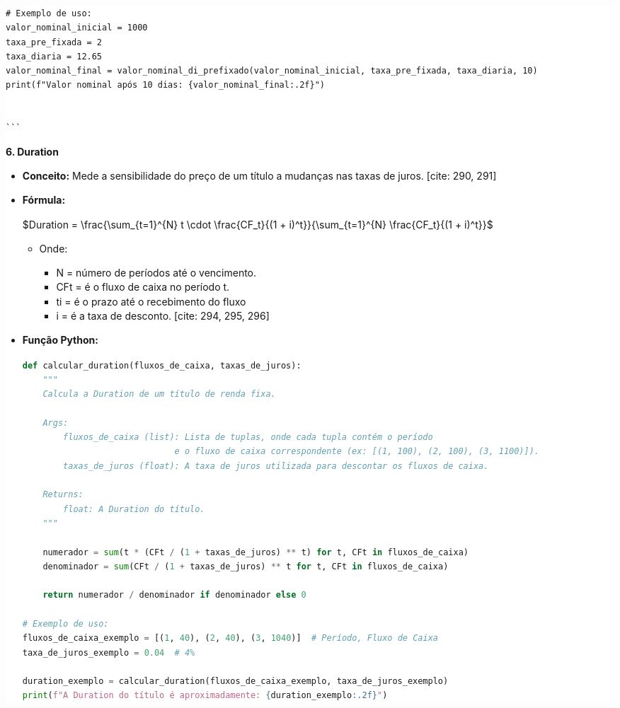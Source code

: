     # Exemplo de uso:
    valor_nominal_inicial = 1000
    taxa_pre_fixada = 2
    taxa_diaria = 12.65
    valor_nominal_final = valor_nominal_di_prefixado(valor_nominal_inicial, taxa_pre_fixada, taxa_diaria, 10)
    print(f"Valor nominal após 10 dias: {valor_nominal_final:.2f}")
    
    
    ```

**6. Duration**

* **Conceito:** Mede a sensibilidade do preço de um título a mudanças nas taxas de juros. [cite: 290, 291]

* **Fórmula:**

    $Duration = \frac{\sum_{t=1}^{N} t \cdot \frac{CF_t}{(1 + i)^t}}{\sum_{t=1}^{N} \frac{CF_t}{(1 + i)^t}}$
    
    * Onde:
    
        * N = número de períodos até o vencimento.
        * CFt = é o fluxo de caixa no período t.
        * ti = é o prazo até o recebimento do fluxo
        * i = é a taxa de desconto. [cite: 294, 295, 296]
* **Função Python:**

    ```python
    def calcular_duration(fluxos_de_caixa, taxas_de_juros):
        """
        Calcula a Duration de um título de renda fixa.
    
        Args:
            fluxos_de_caixa (list): Lista de tuplas, onde cada tupla contém o período
                                  e o fluxo de caixa correspondente (ex: [(1, 100), (2, 100), (3, 1100)]).
            taxas_de_juros (float): A taxa de juros utilizada para descontar os fluxos de caixa.
    
        Returns:
            float: A Duration do título.
        """
    
        numerador = sum(t * (CFt / (1 + taxas_de_juros) ** t) for t, CFt in fluxos_de_caixa)
        denominador = sum(CFt / (1 + taxas_de_juros) ** t for t, CFt in fluxos_de_caixa)
    
        return numerador / denominador if denominador else 0
    
    # Exemplo de uso:
    fluxos_de_caixa_exemplo = [(1, 40), (2, 40), (3, 1040)]  # Período, Fluxo de Caixa
    taxa_de_juros_exemplo = 0.04  # 4%
    
    duration_exemplo = calcular_duration(fluxos_de_caixa_exemplo, taxa_de_juros_exemplo)
    print(f"A Duration do título é aproximadamente: {duration_exemplo:.2f}")
    